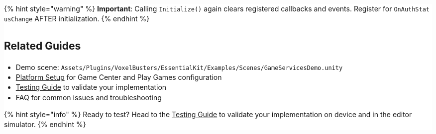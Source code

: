 {% hint style="warning" %}
**Important**: Calling `Initialize()` again clears registered callbacks and events. Register for `OnAuthStatusChange` AFTER initialization.
{% endhint %}

## Related Guides
- Demo scene: `Assets/Plugins/VoxelBusters/EssentialKit/Examples/Scenes/GameServicesDemo.unity`
- [Platform Setup](setup/) for Game Center and Play Games configuration
- [Testing Guide](testing.md) to validate your implementation
- [FAQ](faq.md) for common issues and troubleshooting

{% hint style="info" %}
Ready to test? Head to the [Testing Guide](testing.md) to validate your implementation on device and in the editor simulator.
{% endhint %}
